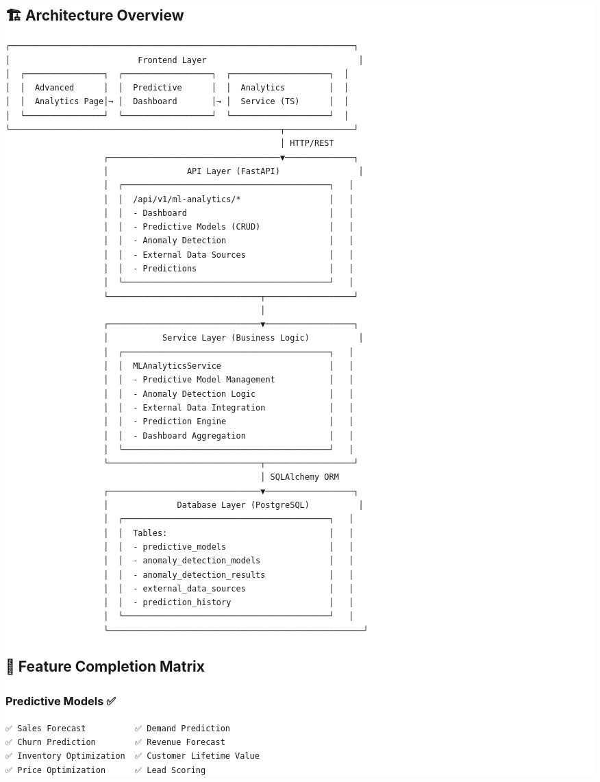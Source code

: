 ## 🏗️ Architecture Overview

```
┌──────────────────────────────────────────────────────────────────────┐
│                          Frontend Layer                               │
│  ┌────────────────┐  ┌──────────────────┐  ┌────────────────────┐  │
│  │  Advanced      │  │  Predictive      │  │  Analytics         │  │
│  │  Analytics Page│→ │  Dashboard       │→ │  Service (TS)      │  │
│  └────────────────┘  └──────────────────┘  └────────────────────┘  │
└───────────────────────────────────────────────────────┬──────────────┘
                                                        │ HTTP/REST
                    ┌───────────────────────────────────▼──────────────┐
                    │                API Layer (FastAPI)                │
                    │  ┌──────────────────────────────────────────┐   │
                    │  │  /api/v1/ml-analytics/*                  │   │
                    │  │  - Dashboard                             │   │
                    │  │  - Predictive Models (CRUD)              │   │
                    │  │  - Anomaly Detection                     │   │
                    │  │  - External Data Sources                 │   │
                    │  │  - Predictions                           │   │
                    │  └──────────────────────────────────────────┘   │
                    └───────────────────────────────┬──────────────────┘
                                                    │
                    ┌───────────────────────────────▼──────────────────┐
                    │           Service Layer (Business Logic)          │
                    │  ┌──────────────────────────────────────────┐   │
                    │  │  MLAnalyticsService                      │   │
                    │  │  - Predictive Model Management           │   │
                    │  │  - Anomaly Detection Logic               │   │
                    │  │  - External Data Integration             │   │
                    │  │  - Prediction Engine                     │   │
                    │  │  - Dashboard Aggregation                 │   │
                    │  └──────────────────────────────────────────┘   │
                    └───────────────────────────────┬──────────────────┘
                                                    │ SQLAlchemy ORM
                    ┌───────────────────────────────▼──────────────────┐
                    │              Database Layer (PostgreSQL)          │
                    │  ┌──────────────────────────────────────────┐   │
                    │  │  Tables:                                 │   │
                    │  │  - predictive_models                     │   │
                    │  │  - anomaly_detection_models              │   │
                    │  │  - anomaly_detection_results             │   │
                    │  │  - external_data_sources                 │   │
                    │  │  - prediction_history                    │   │
                    │  └──────────────────────────────────────────┘   │
                    └────────────────────────────────────────────────────┘
```

## 🎯 Feature Completion Matrix

### Predictive Models ✅
```
✅ Sales Forecast          ✅ Demand Prediction
✅ Churn Prediction        ✅ Revenue Forecast
✅ Inventory Optimization  ✅ Customer Lifetime Value
✅ Price Optimization      ✅ Lead Scoring
```
